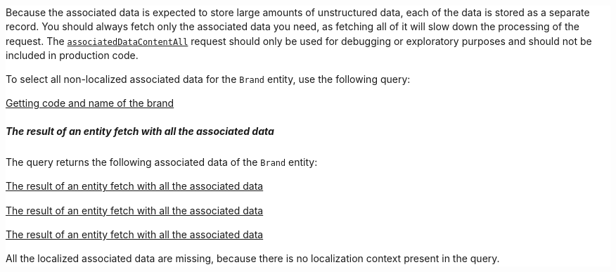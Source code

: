<Note type="warning">

Because the associated data is expected to store large amounts of unstructured data, each of the data is stored as
a separate record. You should always fetch only the associated data you need, as fetching all of it will slow down
the processing of the request. The [`associatedDataContentAll`](#associated-data-content-all) request should only be
used for debugging or exploratory purposes and should not be included in production code.

</Note>

To select all non-localized associated data for the `Brand` entity, use the following query:

<SourceCodeTabs requires="evita_functional_tests/src/test/resources/META-INF/documentation/evitaql-init.java" langSpecificTabOnly>

[Getting code and name of the brand](/documentation/user/en/query/requirements/examples/fetching/associatedDataContentAll.evitaql)
</SourceCodeTabs>

<Note type="info">

<NoteTitle toggles="true">

##### The result of an entity fetch with all the associated data
</NoteTitle>

The query returns the following associated data of the `Brand` entity:

<LS to="e,j,c">

<MDInclude sourceVariable="recordPage">[The result of an entity fetch with all the associated data](/documentation/user/en/query/requirements/examples/fetching/associatedDataContentAll.evitaql.json.md)</MDInclude>

</LS>
<LS to="g">

<MDInclude sourceVariable="data.queryBrand.recordPage">[The result of an entity fetch with all the associated data](/documentation/user/en/query/requirements/examples/fetching/associatedDataContentAll.graphql.json.md)</MDInclude>

</LS>
<LS to="r">

<MDInclude sourceVariable="recordPage">[The result of an entity fetch with all the associated data](/documentation/user/en/query/requirements/examples/fetching/associatedDataContentAll.rest.json.md)</MDInclude>

</LS>

All the localized associated data are missing, because there is no localization context present in the query.

</Note>

</LS>
